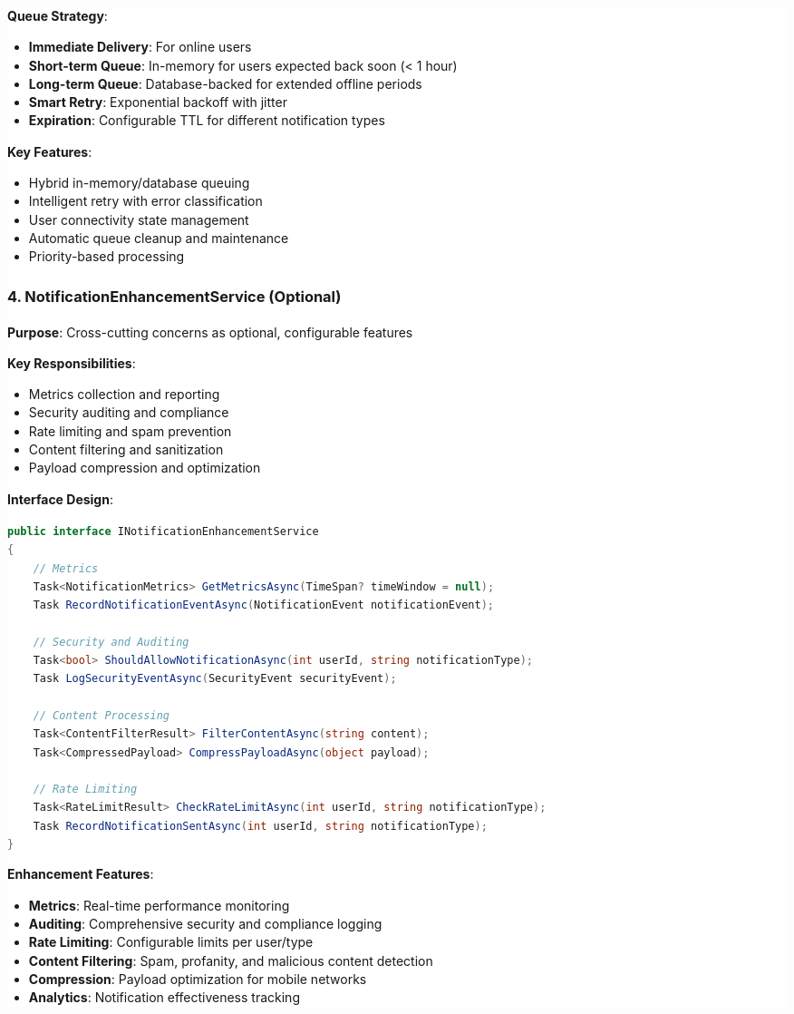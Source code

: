 **Queue Strategy**:
- **Immediate Delivery**: For online users
- **Short-term Queue**: In-memory for users expected back soon (< 1 hour)
- **Long-term Queue**: Database-backed for extended offline periods
- **Smart Retry**: Exponential backoff with jitter
- **Expiration**: Configurable TTL for different notification types

**Key Features**:
- Hybrid in-memory/database queuing
- Intelligent retry with error classification
- User connectivity state management
- Automatic queue cleanup and maintenance
- Priority-based processing

### 4. **NotificationEnhancementService** (Optional)

**Purpose**: Cross-cutting concerns as optional, configurable features

**Key Responsibilities**:
- Metrics collection and reporting
- Security auditing and compliance
- Rate limiting and spam prevention
- Content filtering and sanitization
- Payload compression and optimization

**Interface Design**:
```csharp
public interface INotificationEnhancementService
{
    // Metrics
    Task<NotificationMetrics> GetMetricsAsync(TimeSpan? timeWindow = null);
    Task RecordNotificationEventAsync(NotificationEvent notificationEvent);
    
    // Security and Auditing
    Task<bool> ShouldAllowNotificationAsync(int userId, string notificationType);
    Task LogSecurityEventAsync(SecurityEvent securityEvent);
    
    // Content Processing
    Task<ContentFilterResult> FilterContentAsync(string content);
    Task<CompressedPayload> CompressPayloadAsync(object payload);
    
    // Rate Limiting
    Task<RateLimitResult> CheckRateLimitAsync(int userId, string notificationType);
    Task RecordNotificationSentAsync(int userId, string notificationType);
}
```

**Enhancement Features**:
- **Metrics**: Real-time performance monitoring
- **Auditing**: Comprehensive security and compliance logging
- **Rate Limiting**: Configurable limits per user/type
- **Content Filtering**: Spam, profanity, and malicious content detection
- **Compression**: Payload optimization for mobile networks
- **Analytics**: Notification effectiveness tracking
